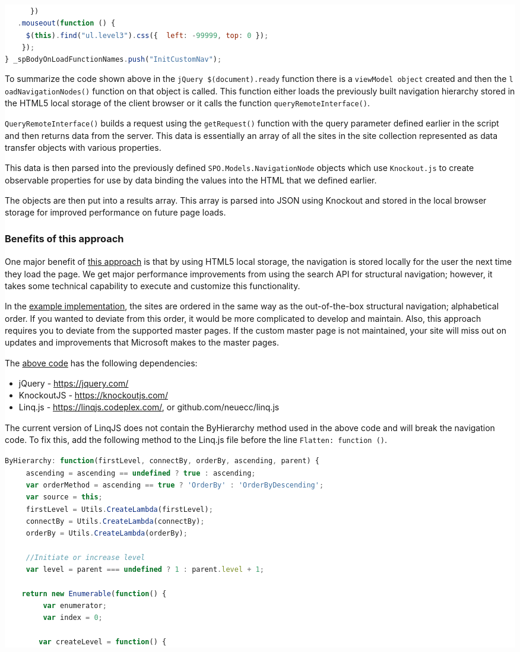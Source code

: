 ```javascript
      })
   .mouseout(function () {
     $(this).find("ul.level3").css({  left: -99999, top: 0 });
    });
} _spBodyOnLoadFunctionNames.push("InitCustomNav");

```

To summarize the code shown above in the `jQuery $(document).ready` function there is a `viewModel object` created and then the `loadNavigationNodes()` function on that object is called. This function either loads the previously built navigation hierarchy stored in the HTML5 local storage of the client browser or it calls the function `queryRemoteInterface()`.

`QueryRemoteInterface()` builds a request using the `getRequest()` function with the query parameter defined earlier in the script and then returns data from the server. This data is essentially an array of all the sites in the site collection represented as data transfer objects with various properties.

This data is then parsed into the previously defined `SPO.Models.NavigationNode` objects which use `Knockout.js` to create observable properties for use by data binding the values into the HTML that we defined earlier.

The objects are then put into a results array. This array is parsed into JSON using Knockout and stored in the local browser storage for improved performance on future page loads.

### Benefits of this approach

One major benefit of [this approach](#example-replace-the-out-of-the-box-navigation-code-in-a-master-page) is that by using HTML5 local storage, the navigation is stored locally for the user the next time they load the page. We get major performance improvements from using the search API for structural navigation; however, it takes some technical capability to execute and customize this functionality.

In the [example implementation](#example-replace-the-out-of-the-box-navigation-code-in-a-master-page), the sites are ordered in the same way as the out-of-the-box structural navigation; alphabetical order. If you wanted to deviate from this order, it would be more complicated to develop and maintain. Also, this approach requires you to deviate from the supported master pages. If the custom master page is not maintained, your site will miss out on updates and improvements that Microsoft makes to the master pages.

The [above code](#about-the-javascript-file) has the following dependencies:

- jQuery - https://jquery.com/
- KnockoutJS - https://knockoutjs.com/
- Linq.js - https://linqjs.codeplex.com/, or github.com/neuecc/linq.js

The current version of LinqJS does not contain the ByHierarchy method used in the above code and will break the navigation code. To fix this, add the following method to the Linq.js file before the line `Flatten: function ()`.

```javascript
ByHierarchy: function(firstLevel, connectBy, orderBy, ascending, parent) {
     ascending = ascending == undefined ? true : ascending;
     var orderMethod = ascending == true ? 'OrderBy' : 'OrderByDescending';
     var source = this;
     firstLevel = Utils.CreateLambda(firstLevel);
     connectBy = Utils.CreateLambda(connectBy);
     orderBy = Utils.CreateLambda(orderBy);

     //Initiate or increase level
     var level = parent === undefined ? 1 : parent.level + 1;

    return new Enumerable(function() {
         var enumerator;
         var index = 0;

        var createLevel = function() {
```